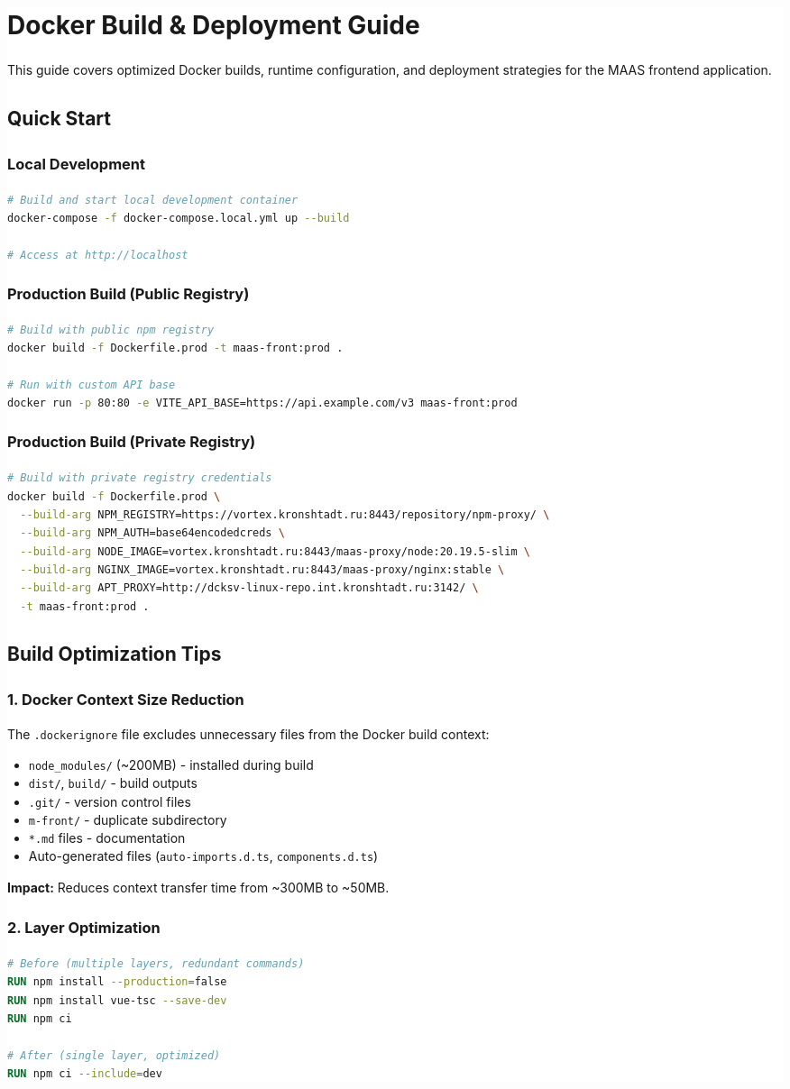 # Docker Build & Deployment Guide

This guide covers optimized Docker builds, runtime configuration, and deployment strategies for the MAAS frontend application.

## Quick Start

### Local Development
```bash
# Build and start local development container
docker-compose -f docker-compose.local.yml up --build

# Access at http://localhost
```

### Production Build (Public Registry)
```bash
# Build with public npm registry
docker build -f Dockerfile.prod -t maas-front:prod .

# Run with custom API base
docker run -p 80:80 -e VITE_API_BASE=https://api.example.com/v3 maas-front:prod
```

### Production Build (Private Registry)
```bash
# Build with private registry credentials
docker build -f Dockerfile.prod \
  --build-arg NPM_REGISTRY=https://vortex.kronshtadt.ru:8443/repository/npm-proxy/ \
  --build-arg NPM_AUTH=base64encodedcreds \
  --build-arg NODE_IMAGE=vortex.kronshtadt.ru:8443/maas-proxy/node:20.19.5-slim \
  --build-arg NGINX_IMAGE=vortex.kronshtadt.ru:8443/maas-proxy/nginx:stable \
  --build-arg APT_PROXY=http://dcksv-linux-repo.int.kronshtadt.ru:3142/ \
  -t maas-front:prod .
```

## Build Optimization Tips

### 1. Docker Context Size Reduction
The `.dockerignore` file excludes unnecessary files from the Docker build context:
- `node_modules/` (~200MB) - installed during build
- `dist/`, `build/` - build outputs
- `.git/` - version control files
- `m-front/` - duplicate subdirectory
- `*.md` files - documentation
- Auto-generated files (`auto-imports.d.ts`, `components.d.ts`)

**Impact:** Reduces context transfer time from ~300MB to ~50MB.

### 2. Layer Optimization
```dockerfile
# Before (multiple layers, redundant commands)
RUN npm install --production=false
RUN npm install vue-tsc --save-dev
RUN npm ci

# After (single layer, optimized)
RUN npm ci --include=dev
```
